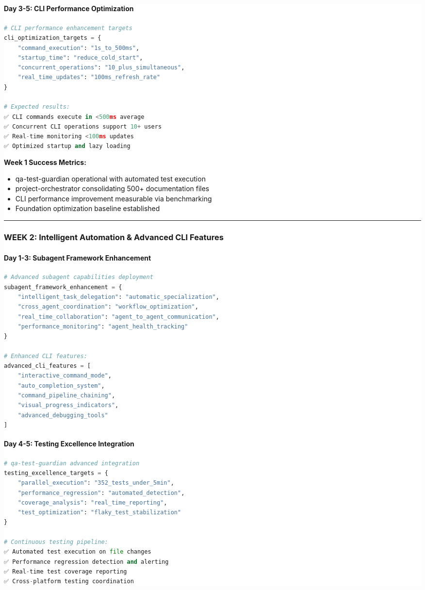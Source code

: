 ```python
```

#### **Day 3-5: CLI Performance Optimization**
```python
# CLI performance enhancement targets
cli_optimization_targets = {
    "command_execution": "1s_to_500ms",
    "startup_time": "reduce_cold_start", 
    "concurrent_operations": "10_plus_simultaneous",
    "real_time_updates": "100ms_refresh_rate"
}

# Expected results:
✅ CLI commands execute in <500ms average
✅ Concurrent CLI operations support 10+ users
✅ Real-time monitoring <100ms updates  
✅ Optimized startup and lazy loading
```

**Week 1 Success Metrics:**
- qa-test-guardian operational with automated test execution
- project-orchestrator consolidating 500+ documentation files
- CLI performance improvement measurable via benchmarking
- Foundation optimization baseline established

---

### **WEEK 2: Intelligent Automation & Advanced CLI Features**

#### **Day 1-3: Subagent Framework Enhancement**
```python
# Advanced subagent capabilities deployment
subagent_framework_enhancement = {
    "intelligent_task_delegation": "automatic_specialization",
    "cross_agent_coordination": "workflow_optimization", 
    "real_time_collaboration": "agent_to_agent_communication",
    "performance_monitoring": "agent_health_tracking"
}

# Enhanced CLI features:
advanced_cli_features = [
    "interactive_command_mode",
    "auto_completion_system",
    "command_pipeline_chaining", 
    "visual_progress_indicators",
    "advanced_debugging_tools"
]
```

#### **Day 4-5: Testing Excellence Integration** 
```python
# qa-test-guardian advanced integration
testing_excellence_targets = {
    "parallel_execution": "352_tests_under_5min",
    "performance_regression": "automated_detection",
    "coverage_analysis": "real_time_reporting",
    "test_optimization": "flaky_test_stabilization"
}

# Continuous testing pipeline:
✅ Automated test execution on file changes
✅ Performance regression detection and alerting
✅ Real-time test coverage reporting
✅ Cross-platform testing coordination
```